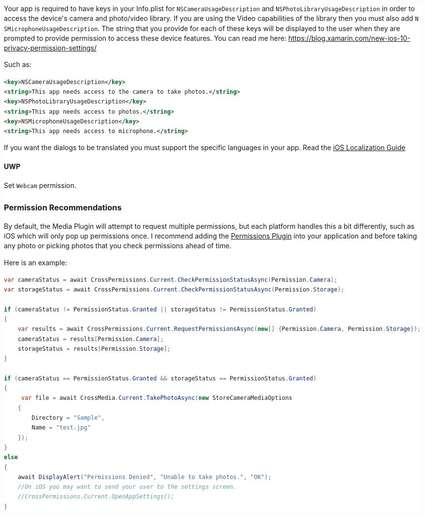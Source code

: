 Your app is required to have keys in your Info.plist for `NSCameraUsageDescription` and `NSPhotoLibraryUsageDescription` in order to access the device's camera and photo/video library. If you are using the Video capabilities of the library then you must also add `NSMicrophoneUsageDescription`.  The string that you provide for each of these keys will be displayed to the user when they are prompted to provide permission to access these device features. You can read me here: https://blog.xamarin.com/new-ios-10-privacy-permission-settings/

Such as:
```xml
<key>NSCameraUsageDescription</key>
<string>This app needs access to the camera to take photos.</string>
<key>NSPhotoLibraryUsageDescription</key>
<string>This app needs access to photos.</string>
<key>NSMicrophoneUsageDescription</key>
<string>This app needs access to microphone.</string>
```

If you want the dialogs to be translated you must support the specific languages in your app. Read the [iOS Localization Guide](https://developer.xamarin.com/guides/ios/advanced_topics/localization_and_internationalization/)

#### UWP

Set `Webcam` permission.



### Permission Recommendations
By default, the Media Plugin will attempt to request multiple permissions, but each platform handles this a bit differently, such as iOS which will only pop up permissions once. I recommend adding the [Permissions Plugin](http://github.com/jamesmontemagno/PermissionsPlugin) into your application and before taking any photo or picking photos that you check permissions ahead of time. 

Here is an example:
```csharp
var cameraStatus = await CrossPermissions.Current.CheckPermissionStatusAsync(Permission.Camera);
var storageStatus = await CrossPermissions.Current.CheckPermissionStatusAsync(Permission.Storage);

if (cameraStatus != PermissionStatus.Granted || storageStatus != PermissionStatus.Granted)
{
    var results = await CrossPermissions.Current.RequestPermissionsAsync(new[] {Permission.Camera, Permission.Storage});
    cameraStatus = results[Permission.Camera];
    storageStatus = results[Permission.Storage];
}

if (cameraStatus == PermissionStatus.Granted && storageStatus == PermissionStatus.Granted)
{
     var file = await CrossMedia.Current.TakePhotoAsync(new StoreCameraMediaOptions
    {
        Directory = "Sample",
        Name = "test.jpg"
    });
}
else
{
    await DisplayAlert("Permissions Denied", "Unable to take photos.", "OK");
    //On iOS you may want to send your user to the settings screen.
    //CrossPermissions.Current.OpenAppSettings();
}
```
